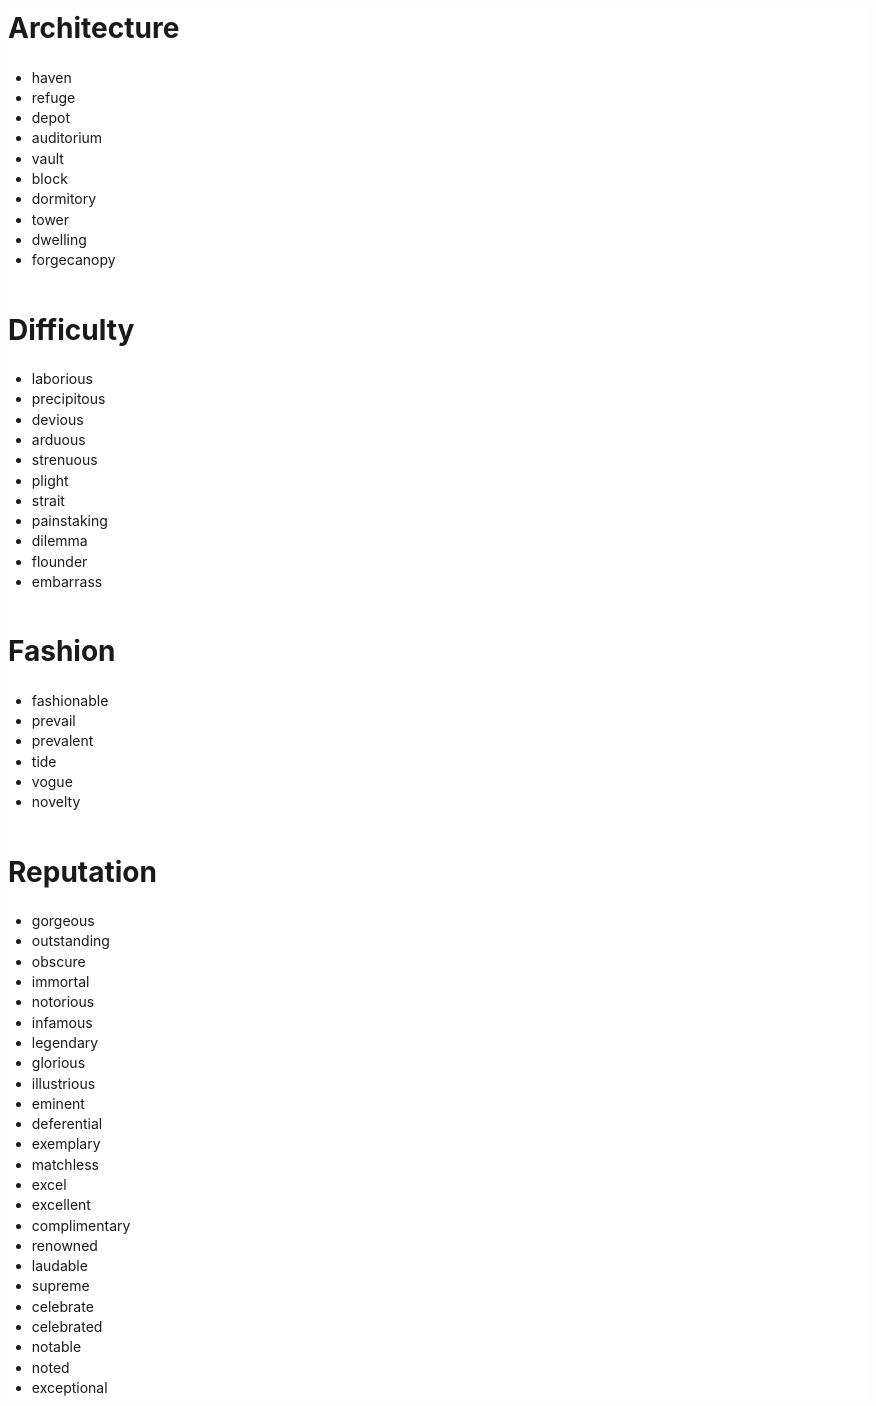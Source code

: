 # Architecture
- haven
- refuge
- depot
- auditorium
- vault
- block
- dormitory
- tower
- dwelling
- forgecanopy

# Difficulty
- laborious
- precipitous
- devious
- arduous
- strenuous
- plight
- strait
- painstaking
- dilemma
- flounder
- embarrass

# Fashion
- fashionable
- prevail
- prevalent
- tide
- vogue
- novelty

# Reputation
- gorgeous
- outstanding
- obscure
- immortal
- notorious
- infamous
- legendary
- glorious
- illustrious
- eminent
- deferential
- exemplary
- matchless
- excel
- excellent
- complimentary
- renowned
- laudable
- supreme
- celebrate
- celebrated
- notable
- noted
- exceptional